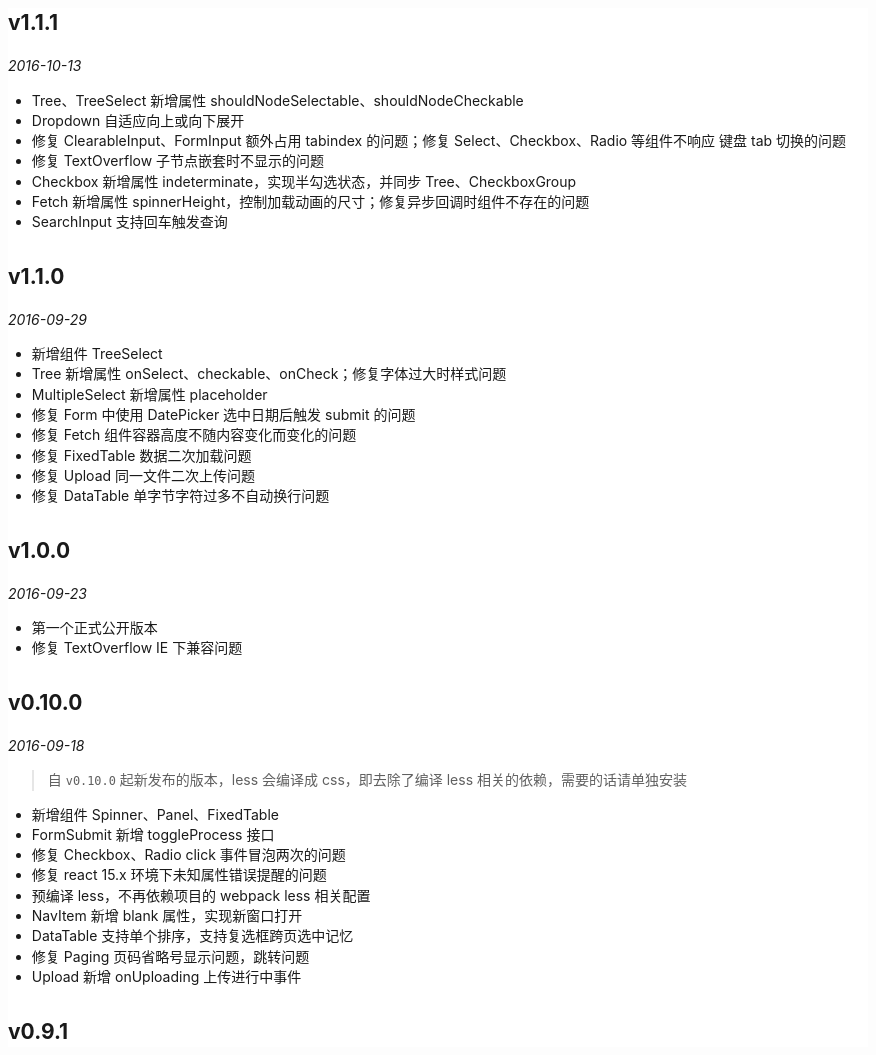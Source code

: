 
## v1.1.1

*2016-10-13*

- Tree、TreeSelect 新增属性 shouldNodeSelectable、shouldNodeCheckable
- Dropdown 自适应向上或向下展开
- 修复 ClearableInput、FormInput 额外占用 tabindex 的问题；修复 Select、Checkbox、Radio 等组件不响应 键盘 tab 切换的问题
- 修复 TextOverflow 子节点嵌套时不显示的问题
- Checkbox 新增属性 indeterminate，实现半勾选状态，并同步 Tree、CheckboxGroup
- Fetch 新增属性 spinnerHeight，控制加载动画的尺寸；修复异步回调时组件不存在的问题
- SearchInput 支持回车触发查询


## v1.1.0

*2016-09-29*

- 新增组件 TreeSelect
- Tree 新增属性 onSelect、checkable、onCheck；修复字体过大时样式问题
- MultipleSelect 新增属性 placeholder
- 修复 Form 中使用 DatePicker 选中日期后触发 submit 的问题
- 修复 Fetch 组件容器高度不随内容变化而变化的问题
- 修复 FixedTable 数据二次加载问题
- 修复 Upload 同一文件二次上传问题
- 修复 DataTable 单字节字符过多不自动换行问题


## v1.0.0

*2016-09-23*

- 第一个正式公开版本
- 修复 TextOverflow IE 下兼容问题


## v0.10.0

*2016-09-18*

> 自 `v0.10.0` 起新发布的版本，less 会编译成 css，即去除了编译 less 相关的依赖，需要的话请单独安装

- 新增组件 Spinner、Panel、FixedTable
- FormSubmit 新增 toggleProcess 接口
- 修复 Checkbox、Radio click 事件冒泡两次的问题
- 修复 react 15.x 环境下未知属性错误提醒的问题
- 预编译 less，不再依赖项目的 webpack less 相关配置
- NavItem 新增 blank 属性，实现新窗口打开
- DataTable 支持单个排序，支持复选框跨页选中记忆
- 修复 Paging 页码省略号显示问题，跳转问题
- Upload 新增 onUploading 上传进行中事件


## v0.9.1

